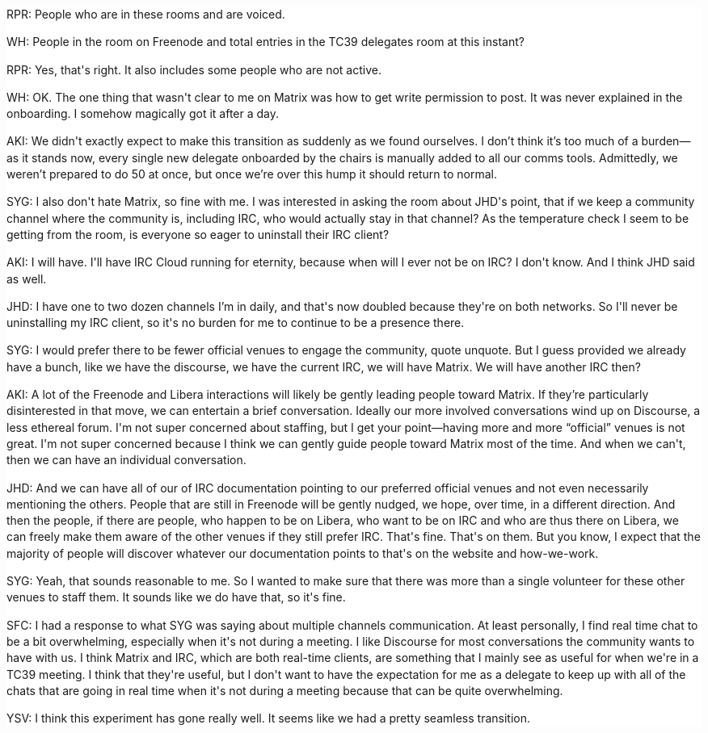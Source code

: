 RPR: People who are in these rooms and are voiced.

WH: People in the room on Freenode and total entries in the TC39 delegates room at this instant?

RPR: Yes, that's right. It also includes some people who are not active.

WH: OK. The one thing that wasn't clear to me on Matrix was how to get write permission to post. It was never explained in the onboarding. I somehow magically got it after a day.

AKI: We didn't exactly expect to make this transition as suddenly as we found ourselves. I don’t think it’s too much of a burden—as it stands now, every single new delegate onboarded by the chairs is manually added to all our comms tools. Admittedly, we weren’t prepared to do 50 at once, but once we’re over this hump it should return to normal.

SYG: I also don't hate Matrix, so fine with me. I was interested in asking the room about JHD's point, that if we keep a community channel where the community is, including IRC, who would actually stay in that channel? As the temperature check I seem to be getting from the room, is everyone so eager to uninstall their IRC client?

AKI: I will have. I'll have IRC Cloud running for eternity, because when will I ever not be on IRC? I don't know. And I think JHD said as well. 

JHD: I have one to two dozen channels I’m in daily, and that's now doubled because they're on both networks. So I'll never be uninstalling my IRC client, so it's no burden for me to continue to be a presence there.

SYG: I would prefer there to be fewer official venues to engage the community, quote unquote. But I guess provided we already have a bunch, like we have the discourse, we have the current IRC, we will have Matrix. We will have another IRC then? 

AKI: A lot of the Freenode and Libera interactions will likely be gently leading people toward Matrix. If they’re particularly disinterested in that move, we can entertain a brief conversation. Ideally our more involved conversations wind up on Discourse, a less ethereal forum. I'm not super concerned about staffing, but I get your point—having more and more “official” venues is not great. I'm not super concerned because I think we can gently guide people toward Matrix most of the time. And when we can't, then we can have an individual conversation.

JHD: And we can have all of our of IRC documentation pointing to our preferred official venues and not even necessarily mentioning the others. People that are still in Freenode will be gently nudged, we hope, over time, in a different direction. And then the people, if there are people, who happen to be on Libera, who want to be on IRC and who are thus there on Libera, we can freely make them aware of the other venues if they still prefer IRC. That's fine. That's on them. But you know, I expect that the majority of people will discover whatever our documentation points to that's on the website and how-we-work. 

SYG: Yeah, that sounds reasonable to me. So I wanted to make sure that there was more than a single volunteer for these other venues to staff them. It sounds like we do have that, so it's fine.

SFC: I had a response to what SYG was saying about multiple channels communication. At least personally, I find real time chat to be a bit overwhelming, especially when it's not during a meeting. I like Discourse for most conversations the community wants to have with us. I think Matrix and IRC, which are both real-time clients, are something that I mainly see as useful for when we're in a TC39 meeting. I think that they're useful, but I don't want to have the expectation for me as a delegate to keep up with all of the chats that are going in real time when it's not during a meeting because that can be quite overwhelming.

YSV: I think this experiment has gone really well. It seems like we had a pretty seamless transition.
